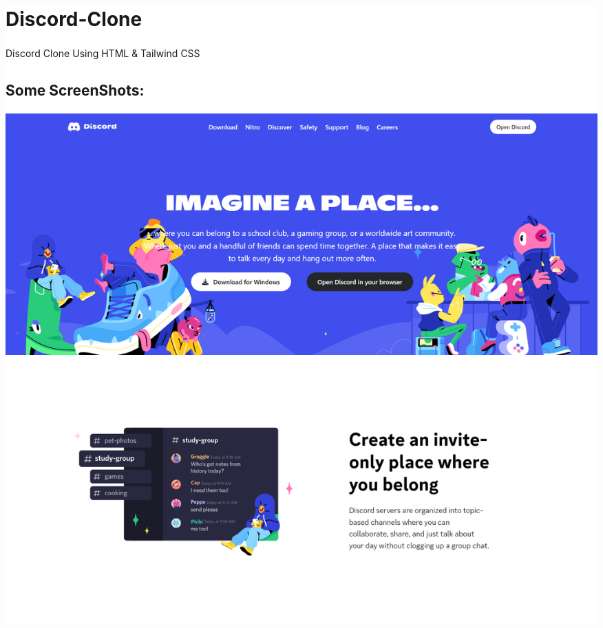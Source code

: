 # Discord-Clone
Discord Clone Using HTML &amp; Tailwind CSS

## Some ScreenShots: </br>
<img src="https://github.com/vivek-panchal/Discord-Clone/blob/main/screenshots/1.png" width=100% height=100%/> <img src="https://github.com/vivek-panchal/Discord-Clone/blob/main/screenshots/2.png" width=100% height=100%/>